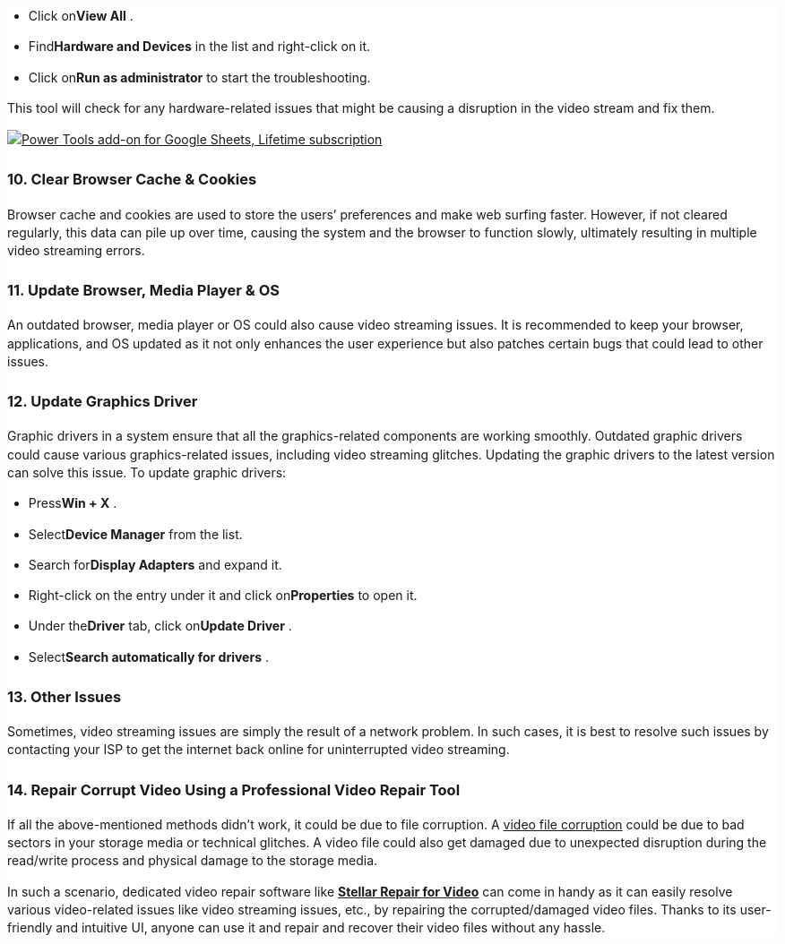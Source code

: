 * Click on**View All** .

* Find**Hardware and Devices** in the list and right-click on it.

* Click on**Run as administrator** to start the troubleshooting.

 This tool will check for any hardware-related issues that might be causing a disruption in the video stream and fix them.


<a href="https://secure.2checkout.com/order/checkout.php?PRODS=4726807&QTY=1&AFFILIATE=108875&CART=1"><img src="https://secure.avangate.com/images/merchant/c14a8df1e1b4d5297e9cb30cb34d5a00/products/copy_copy_power-tools-48.png" border="0">Power Tools add-on for Google Sheets, Lifetime subscription</a>

### 10\. Clear Browser Cache & Cookies

 Browser cache and cookies are used to store the users’ preferences and make web surfing faster. However, if not cleared regularly, this data can pile up over time, causing the system and the browser to function slowly, ultimately resulting in multiple video streaming errors.

### 11\. Update Browser, Media Player & OS

 An outdated browser, media player or OS could also cause video streaming issues. It is recommended to keep your browser, applications, and OS updated as it not only enhances the user experience but also patches certain bugs that could lead to other issues.

### 12\. Update Graphics Driver

 Graphic drivers in a system ensure that all the graphics-related components are working smoothly. Outdated graphic drivers could cause various graphics-related issues, including video streaming glitches. Updating the graphic drivers to the latest version can solve this issue. To update graphic drivers:

* Press**Win + X** .
* Select**Device Manager** from the list.

* Search for**Display Adapters** and expand it.
* Right-click on the entry under it and click on**Properties** to open it.

* Under the**Driver** tab, click on**Update Driver** .

* Select**Search automatically for drivers** .

### 13\. Other Issues

 Sometimes, video streaming issues are simply the result of a network problem. In such cases, it is best to resolve such issues by contacting your ISP to get the internet back online for uninterrupted video streaming.

### 14\. Repair Corrupt Video Using a Professional Video Repair Tool

 If all the above-mentioned methods didn’t work, it could be due to file corruption. A [video file corruption](https://tools.techidaily.com/stellardata-recovery/buy-now/) could be due to bad sectors in your storage media or technical glitches. A video file could also get damaged due to unexpected disruption during the read/write process and physical damage to the storage media.

 In such a scenario, dedicated video repair software like [**Stellar Repair for Video**](https://tools.techidaily.com/stellardata-recovery/buy-now/) can come in handy as it can easily resolve various video-related issues like video streaming issues, etc., by repairing the corrupted/damaged video files. Thanks to its user-friendly and intuitive UI, anyone can use it and repair and recover their video files without any hassle.
